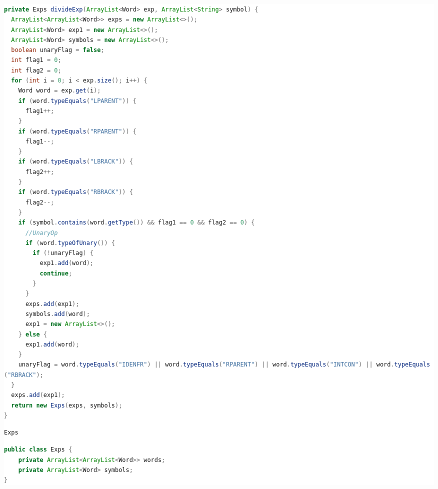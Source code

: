 ```java
private Exps divideExp(ArrayList<Word> exp, ArrayList<String> symbol) {
  ArrayList<ArrayList<Word>> exps = new ArrayList<>();
  ArrayList<Word> exp1 = new ArrayList<>();
  ArrayList<Word> symbols = new ArrayList<>();
  boolean unaryFlag = false;
  int flag1 = 0;
  int flag2 = 0;
  for (int i = 0; i < exp.size(); i++) {
    Word word = exp.get(i);
    if (word.typeEquals("LPARENT")) {
      flag1++;
    }
    if (word.typeEquals("RPARENT")) {
      flag1--;
    }
    if (word.typeEquals("LBRACK")) {
      flag2++;
    }
    if (word.typeEquals("RBRACK")) {
      flag2--;
    }
    if (symbol.contains(word.getType()) && flag1 == 0 && flag2 == 0) {
      //UnaryOp
      if (word.typeOfUnary()) {
        if (!unaryFlag) {
          exp1.add(word);
          continue;
        }
      }
      exps.add(exp1);
      symbols.add(word);
      exp1 = new ArrayList<>();
    } else {
      exp1.add(word);
    }
    unaryFlag = word.typeEquals("IDENFR") || word.typeEquals("RPARENT") || word.typeEquals("INTCON") || word.typeEquals("RBRACK");
  }
  exps.add(exp1);
  return new Exps(exps, symbols);
}
```

`Exps`

```java
public class Exps {
    private ArrayList<ArrayList<Word>> words;
    private ArrayList<Word> symbols;
}
```
